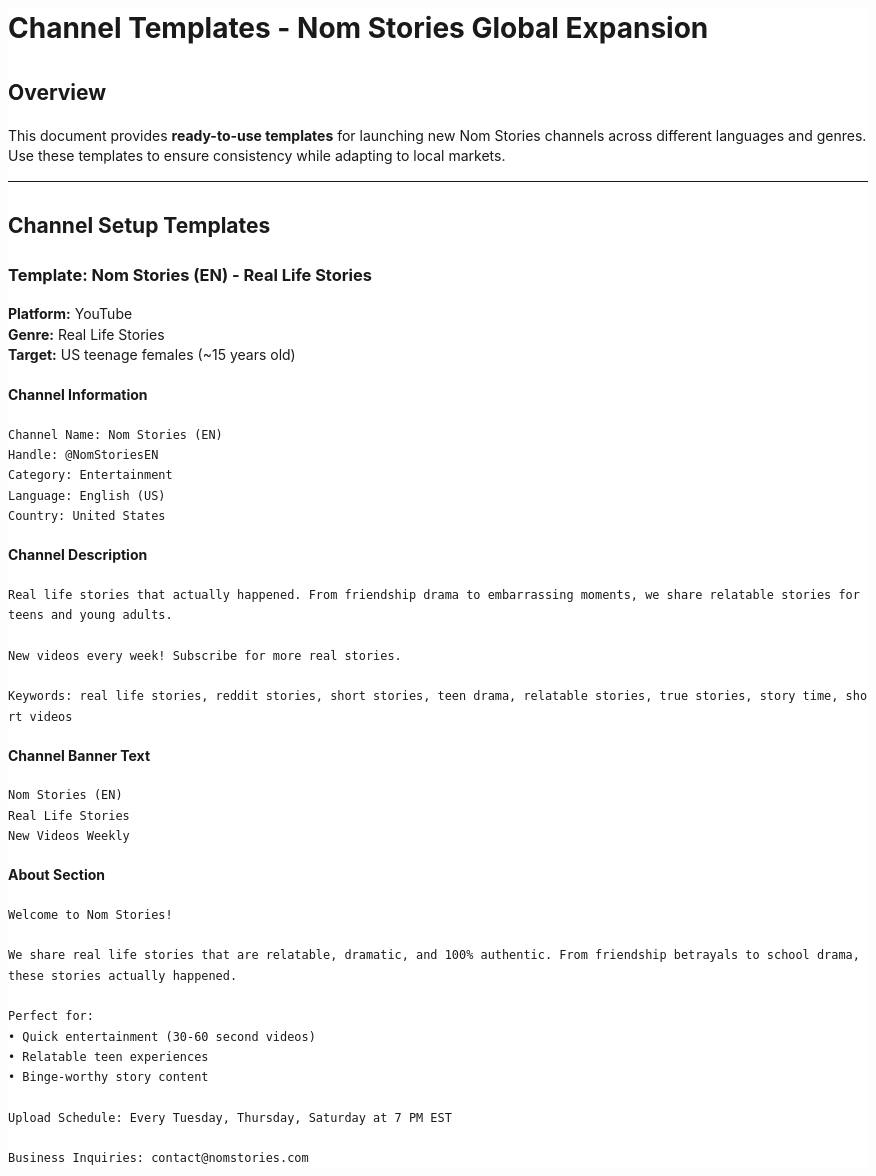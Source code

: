 # Channel Templates - Nom Stories Global Expansion

## Overview

This document provides **ready-to-use templates** for launching new Nom Stories channels across different languages and genres. Use these templates to ensure consistency while adapting to local markets.

---

## Channel Setup Templates

### Template: Nom Stories (EN) - Real Life Stories

**Platform:** YouTube  
**Genre:** Real Life Stories  
**Target:** US teenage females (~15 years old)

#### Channel Information
```
Channel Name: Nom Stories (EN)
Handle: @NomStoriesEN
Category: Entertainment
Language: English (US)
Country: United States
```

#### Channel Description
```
Real life stories that actually happened. From friendship drama to embarrassing moments, we share relatable stories for teens and young adults.

New videos every week! Subscribe for more real stories.

Keywords: real life stories, reddit stories, short stories, teen drama, relatable stories, true stories, story time, short videos
```

#### Channel Banner Text
```
Nom Stories (EN)
Real Life Stories
New Videos Weekly
```

#### About Section
```
Welcome to Nom Stories! 

We share real life stories that are relatable, dramatic, and 100% authentic. From friendship betrayals to school drama, these stories actually happened.

Perfect for:
• Quick entertainment (30-60 second videos)
• Relatable teen experiences  
• Binge-worthy story content

Upload Schedule: Every Tuesday, Thursday, Saturday at 7 PM EST

Business Inquiries: contact@nomstories.com
```
